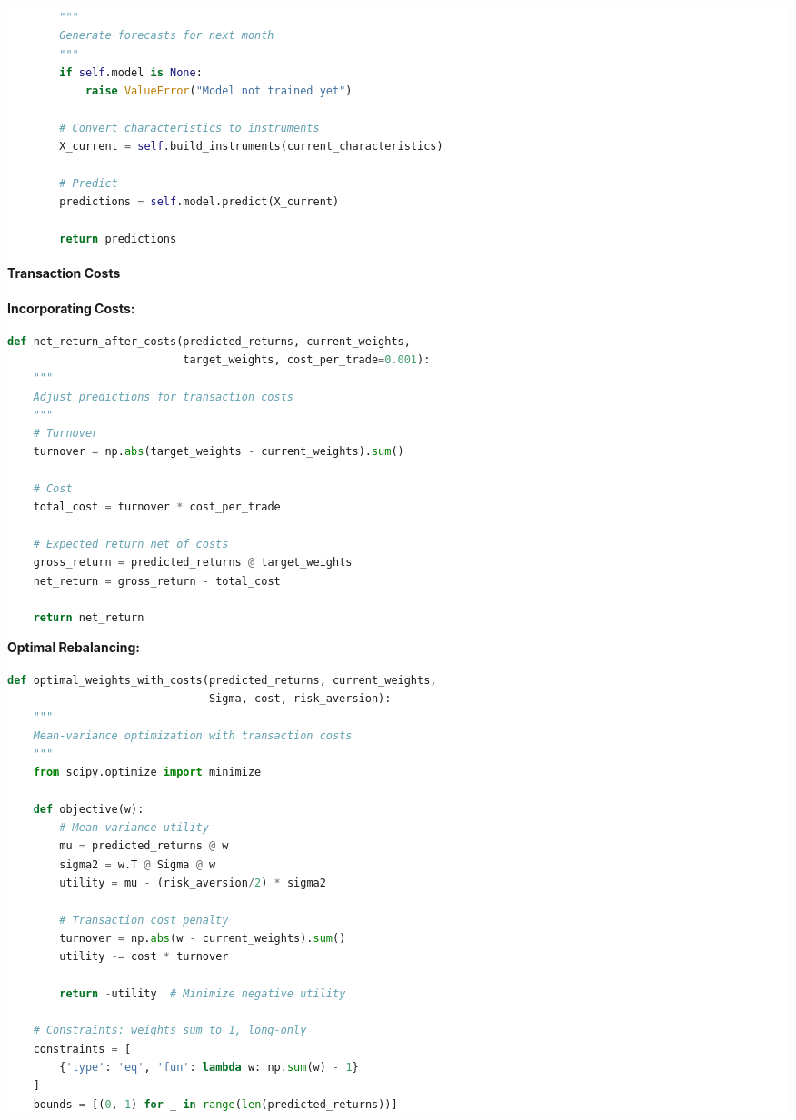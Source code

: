 ```python
        """
        Generate forecasts for next month
        """
        if self.model is None:
            raise ValueError("Model not trained yet")
        
        # Convert characteristics to instruments
        X_current = self.build_instruments(current_characteristics)
        
        # Predict
        predictions = self.model.predict(X_current)
        
        return predictions
```

#### Transaction Costs

**Incorporating Costs:**

```python
def net_return_after_costs(predicted_returns, current_weights, 
                           target_weights, cost_per_trade=0.001):
    """
    Adjust predictions for transaction costs
    """
    # Turnover
    turnover = np.abs(target_weights - current_weights).sum()
    
    # Cost
    total_cost = turnover * cost_per_trade
    
    # Expected return net of costs
    gross_return = predicted_returns @ target_weights
    net_return = gross_return - total_cost
    
    return net_return
```

**Optimal Rebalancing:**

```python
def optimal_weights_with_costs(predicted_returns, current_weights,
                               Sigma, cost, risk_aversion):
    """
    Mean-variance optimization with transaction costs
    """
    from scipy.optimize import minimize
    
    def objective(w):
        # Mean-variance utility
        mu = predicted_returns @ w
        sigma2 = w.T @ Sigma @ w
        utility = mu - (risk_aversion/2) * sigma2
        
        # Transaction cost penalty
        turnover = np.abs(w - current_weights).sum()
        utility -= cost * turnover
        
        return -utility  # Minimize negative utility
    
    # Constraints: weights sum to 1, long-only
    constraints = [
        {'type': 'eq', 'fun': lambda w: np.sum(w) - 1}
    ]
    bounds = [(0, 1) for _ in range(len(predicted_returns))]
```